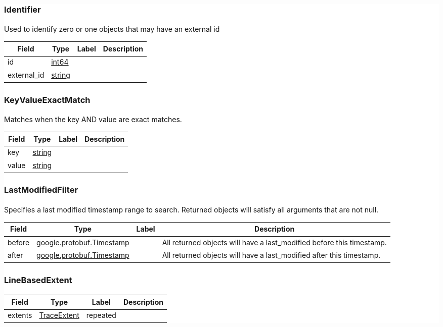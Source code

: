 




<a name="com-cognite-seismic-v1-Identifier"></a>

### Identifier
Used to identify zero or one objects that may have an external id


| Field | Type | Label | Description |
| ----- | ---- | ----- | ----------- |
| id | [int64](#int64) |  |  |
| external_id | [string](#string) |  |  |






<a name="com-cognite-seismic-v1-KeyValueExactMatch"></a>

### KeyValueExactMatch
Matches when the key AND value are exact matches.


| Field | Type | Label | Description |
| ----- | ---- | ----- | ----------- |
| key | [string](#string) |  |  |
| value | [string](#string) |  |  |






<a name="com-cognite-seismic-v1-LastModifiedFilter"></a>

### LastModifiedFilter
Specifies a last modified timestamp range to search.
Returned objects will satisfy all arguments that are not null.


| Field | Type | Label | Description |
| ----- | ---- | ----- | ----------- |
| before | [google.protobuf.Timestamp](#google-protobuf-Timestamp) |  | All returned objects will have a last_modified before this timestamp. |
| after | [google.protobuf.Timestamp](#google-protobuf-Timestamp) |  | All returned objects will have a last_modified after this timestamp. |






<a name="com-cognite-seismic-v1-LineBasedExtent"></a>

### LineBasedExtent



| Field | Type | Label | Description |
| ----- | ---- | ----- | ----------- |
| extents | [TraceExtent](#com-cognite-seismic-v1-TraceExtent) | repeated |  |
